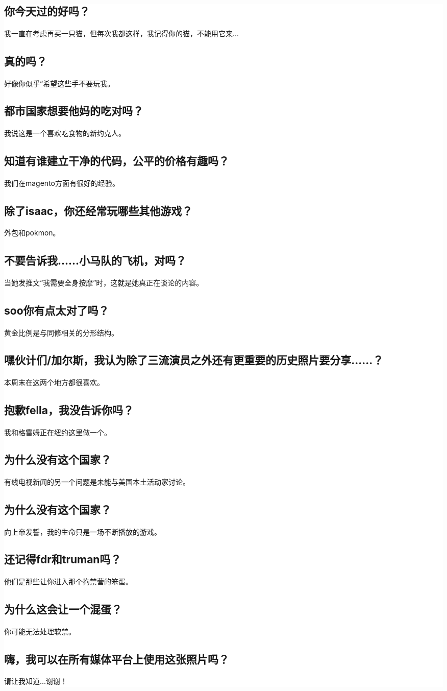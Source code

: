 ##  你今天过的好吗？
我一直在考虑再买一只猫，但每次我都这样，我记得你的猫，不能用它来...

## 真的吗？
好像你似乎“希望这些手不要玩我。

## 都市国家想要他妈的吃对吗？
我说这是一个喜欢吃食物的新约克人。

## 知道有谁建立干净的代码，公平的价格有趣吗？
我们在magento方面有很好的经验。

## 除了isaac，你还经常玩哪些其他游戏？
外包和pokmon。

## 不要告诉我......小马队的飞机，对吗？
当她发推文“我需要全身按摩”时，这就是她真正在谈论的内容。

##  soo你有点太对了吗？
黄金比例是与同修相关的分形结构。

## 嘿伙计们/加尔斯，我认为除了三流演员之外还有更重要的历史照片要分享......？
本周末在这两个地方都很喜欢。

## 抱歉fella，我没告诉你吗？
我和格雷姆正在纽约这里做一个。

## 为什么没有这个国家？
有线电视新闻的另一个问题是未能与美国本土活动家讨论。

## 为什么没有这个国家？
向上帝发誓，我的生命只是一场不断播放的游戏。

## 还记得fdr和truman吗？
他们是那些让你进入那个拘禁营的笨蛋。

## 为什么这会让一个混蛋？
你可能无法处理软禁。

## 嗨，我可以在所有媒体平台上使用这张照片吗？
请让我知道...谢谢！
